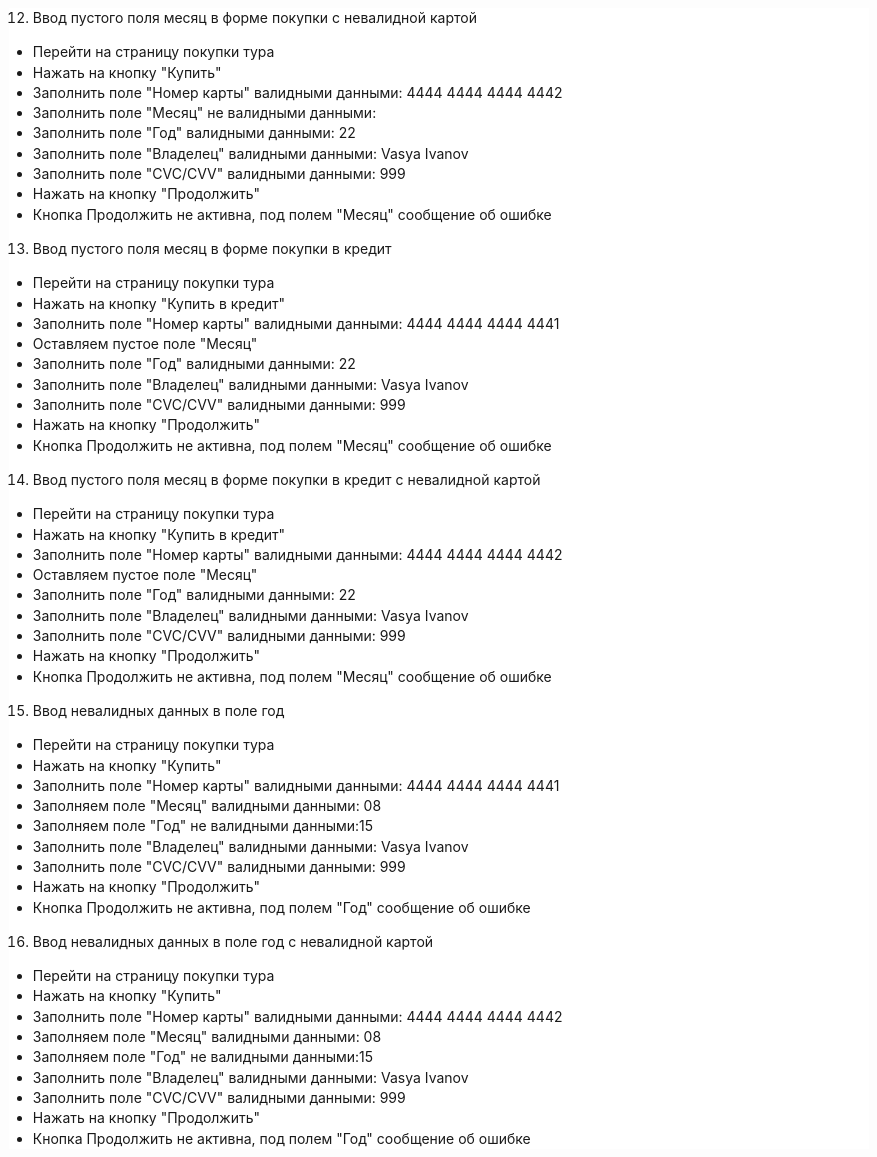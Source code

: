 12. Ввод пустого поля месяц в форме покупки с невалидной картой
* Перейти на страницу покупки тура
* Нажать на кнопку "Купить"
* Заполнить поле "Номер карты" валидными данными: 4444 4444 4444 4442
* Заполнить поле "Месяц" не валидными данными:
* Заполнить поле "Год" валидными данными: 22
* Заполнить поле "Владелец" валидными данными: Vasya Ivanov
* Заполнить поле "CVC/CVV" валидными данными: 999
* Нажать на кнопку "Продолжить"
* Кнопка Продолжить не активна, под полем "Месяц" сообщение об ошибке

13. Ввод пустого поля месяц в форме покупки в кредит
* Перейти на страницу покупки тура
* Нажать на кнопку "Купить в кредит"
* Заполнить поле "Номер карты" валидными данными: 4444 4444 4444 4441
* Оставляем пустое поле "Месяц"
* Заполнить поле "Год" валидными данными: 22
* Заполнить поле "Владелец" валидными данными: Vasya Ivanov
* Заполнить поле "CVC/CVV" валидными данными: 999
* Нажать на кнопку "Продолжить"
* Кнопка Продолжить не активна, под полем "Месяц" сообщение об ошибке

14.  Ввод пустого поля месяц в форме покупки в кредит с невалидной картой
* Перейти на страницу покупки тура
* Нажать на кнопку "Купить в кредит"
* Заполнить поле "Номер карты" валидными данными: 4444 4444 4444 4442
* Оставляем пустое поле "Месяц"
* Заполнить поле "Год" валидными данными: 22
* Заполнить поле "Владелец" валидными данными: Vasya Ivanov
* Заполнить поле "CVC/CVV" валидными данными: 999
* Нажать на кнопку "Продолжить"
* Кнопка Продолжить не активна, под полем "Месяц" сообщение об ошибке

15. Ввод невалидных данных в поле год
* Перейти на страницу покупки тура
* Нажать на кнопку "Купить"
* Заполнить поле "Номер карты" валидными данными: 4444 4444 4444 4441
* Заполняем поле "Месяц" валидными данными: 08
* Заполняем поле "Год" не валидными данными:15
* Заполнить поле "Владелец" валидными данными: Vasya Ivanov
* Заполнить поле "CVC/CVV" валидными данными: 999
* Нажать на кнопку "Продолжить"
* Кнопка Продолжить не активна, под полем "Год" сообщение об ошибке

16. Ввод невалидных данных в поле год с невалидной картой
* Перейти на страницу покупки тура
* Нажать на кнопку "Купить"
* Заполнить поле "Номер карты" валидными данными: 4444 4444 4444 4442
* Заполняем поле "Месяц" валидными данными: 08
* Заполняем поле "Год" не валидными данными:15
* Заполнить поле "Владелец" валидными данными: Vasya Ivanov
* Заполнить поле "CVC/CVV" валидными данными: 999
* Нажать на кнопку "Продолжить"
* Кнопка Продолжить не активна, под полем "Год" сообщение об ошибке
